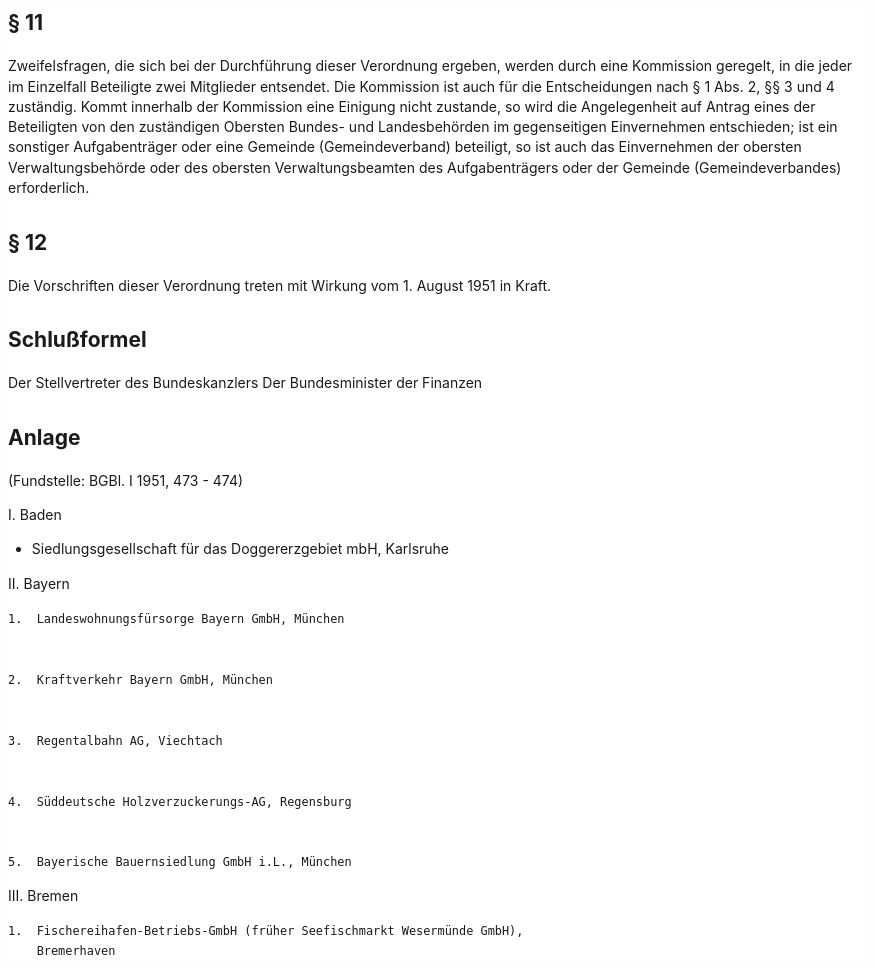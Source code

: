 ## § 11

Zweifelsfragen, die sich bei der Durchführung dieser Verordnung
ergeben, werden durch eine Kommission geregelt, in die jeder im
Einzelfall Beteiligte zwei Mitglieder entsendet. Die Kommission ist
auch für die Entscheidungen nach § 1 Abs. 2, §§ 3 und 4 zuständig.
Kommt innerhalb der Kommission eine Einigung nicht zustande, so wird
die Angelegenheit auf Antrag eines der Beteiligten von den zuständigen
Obersten Bundes- und Landesbehörden im gegenseitigen Einvernehmen
entschieden; ist ein sonstiger Aufgabenträger oder eine Gemeinde
(Gemeindeverband) beteiligt, so ist auch das Einvernehmen der obersten
Verwaltungsbehörde oder des obersten Verwaltungsbeamten des
Aufgabenträgers oder der Gemeinde (Gemeindeverbandes) erforderlich.

## § 12

Die Vorschriften dieser Verordnung treten mit Wirkung vom 1. August
1951 in Kraft.

## Schlußformel

Der Stellvertreter des Bundeskanzlers
Der Bundesminister der Finanzen

## Anlage

(Fundstelle: BGBl. I 1951, 473 - 474)


I.  Baden


*   Siedlungsgesellschaft für das Doggererzgebiet mbH, Karlsruhe




II. Bayern

    1.  Landeswohnungsfürsorge Bayern GmbH, München


    2.  Kraftverkehr Bayern GmbH, München


    3.  Regentalbahn AG, Viechtach


    4.  Süddeutsche Holzverzuckerungs-AG, Regensburg


    5.  Bayerische Bauernsiedlung GmbH i.L., München





III. Bremen

    1.  Fischereihafen-Betriebs-GmbH (früher Seefischmarkt Wesermünde GmbH),
        Bremerhaven
